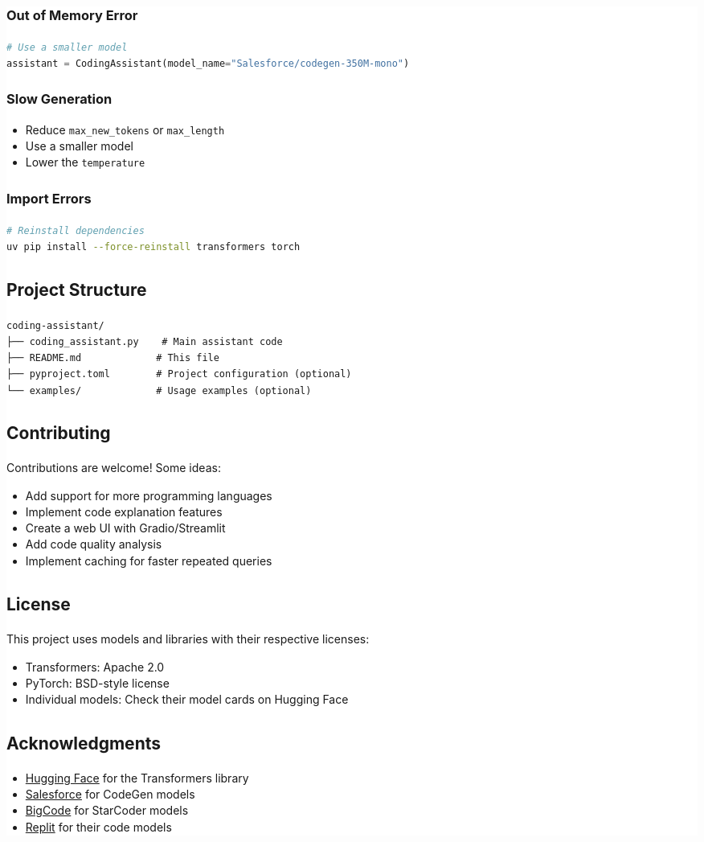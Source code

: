 ### Out of Memory Error

```python
# Use a smaller model
assistant = CodingAssistant(model_name="Salesforce/codegen-350M-mono")
```

### Slow Generation

- Reduce `max_new_tokens` or `max_length`
- Use a smaller model
- Lower the `temperature`

### Import Errors

```bash
# Reinstall dependencies
uv pip install --force-reinstall transformers torch
```

## Project Structure

```
coding-assistant/
├── coding_assistant.py    # Main assistant code
├── README.md             # This file
├── pyproject.toml        # Project configuration (optional)
└── examples/             # Usage examples (optional)
```

## Contributing

Contributions are welcome! Some ideas:

- Add support for more programming languages
- Implement code explanation features
- Create a web UI with Gradio/Streamlit
- Add code quality analysis
- Implement caching for faster repeated queries

## License

This project uses models and libraries with their respective licenses:

- Transformers: Apache 2.0
- PyTorch: BSD-style license
- Individual models: Check their model cards on Hugging Face

## Acknowledgments

- [Hugging Face](https://huggingface.co/) for the Transformers library
- [Salesforce](https://github.com/salesforce/CodeGen) for CodeGen models
- [BigCode](https://www.bigcode-project.org/) for StarCoder models
- [Replit](https://replit.com/) for their code models
